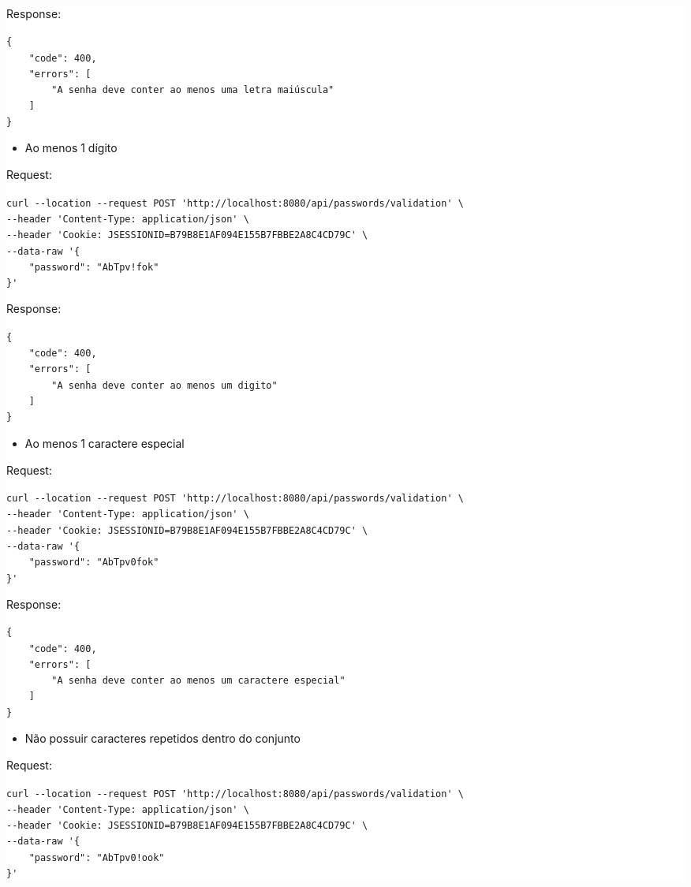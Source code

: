 Response:
```
{
    "code": 400,
    "errors": [
        "A senha deve conter ao menos uma letra maiúscula"
    ]
}
```

- Ao menos 1 dígito

Request:
```
curl --location --request POST 'http://localhost:8080/api/passwords/validation' \
--header 'Content-Type: application/json' \
--header 'Cookie: JSESSIONID=B79B8E1AF094E155B7FBBE2A8C4CD79C' \
--data-raw '{
    "password": "AbTpv!fok"
}'
```

Response:
```
{
    "code": 400,
    "errors": [
        "A senha deve conter ao menos um digito"
    ]
}
```

- Ao menos 1 caractere especial

Request:
```
curl --location --request POST 'http://localhost:8080/api/passwords/validation' \
--header 'Content-Type: application/json' \
--header 'Cookie: JSESSIONID=B79B8E1AF094E155B7FBBE2A8C4CD79C' \
--data-raw '{
    "password": "AbTpv0fok"
}'
```

Response:
```
{
    "code": 400,
    "errors": [
        "A senha deve conter ao menos um caractere especial"
    ]
}
```

- Não possuir caracteres repetidos dentro do conjunto

Request:
```
curl --location --request POST 'http://localhost:8080/api/passwords/validation' \
--header 'Content-Type: application/json' \
--header 'Cookie: JSESSIONID=B79B8E1AF094E155B7FBBE2A8C4CD79C' \
--data-raw '{
    "password": "AbTpv0!ook"
}'
```
